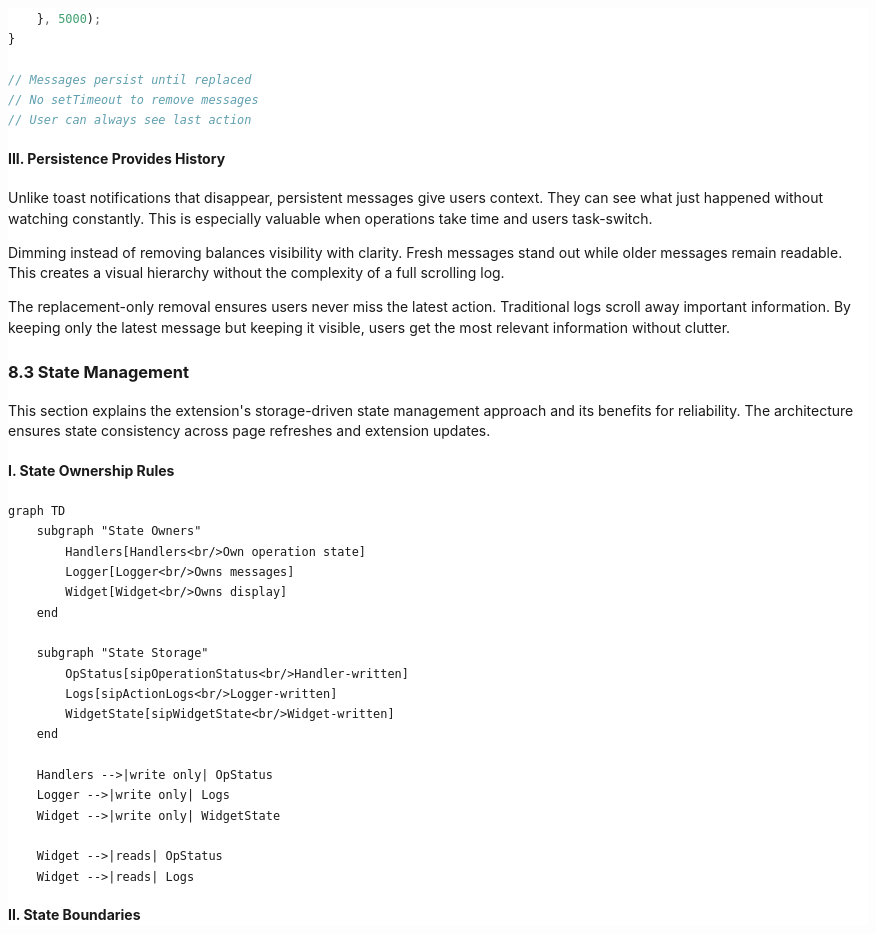 ```javascript
    }, 5000);
}

// Messages persist until replaced
// No setTimeout to remove messages
// User can always see last action
```

#### III. Persistence Provides History

Unlike toast notifications that disappear, persistent messages give users context. They can see what just happened without watching constantly. This is especially valuable when operations take time and users task-switch.

Dimming instead of removing balances visibility with clarity. Fresh messages stand out while older messages remain readable. This creates a visual hierarchy without the complexity of a full scrolling log.

The replacement-only removal ensures users never miss the latest action. Traditional logs scroll away important information. By keeping only the latest message but keeping it visible, users get the most relevant information without clutter.

### 8.3 State Management

This section explains the extension's storage-driven state management approach and its benefits for reliability. The architecture ensures state consistency across page refreshes and extension updates.

#### I. State Ownership Rules

```mermaid
graph TD
    subgraph "State Owners"
        Handlers[Handlers<br/>Own operation state]
        Logger[Logger<br/>Owns messages]
        Widget[Widget<br/>Owns display]
    end
    
    subgraph "State Storage"
        OpStatus[sipOperationStatus<br/>Handler-written]
        Logs[sipActionLogs<br/>Logger-written]
        WidgetState[sipWidgetState<br/>Widget-written]
    end
    
    Handlers -->|write only| OpStatus
    Logger -->|write only| Logs
    Widget -->|write only| WidgetState
    
    Widget -->|reads| OpStatus
    Widget -->|reads| Logs
```

#### II. State Boundaries
